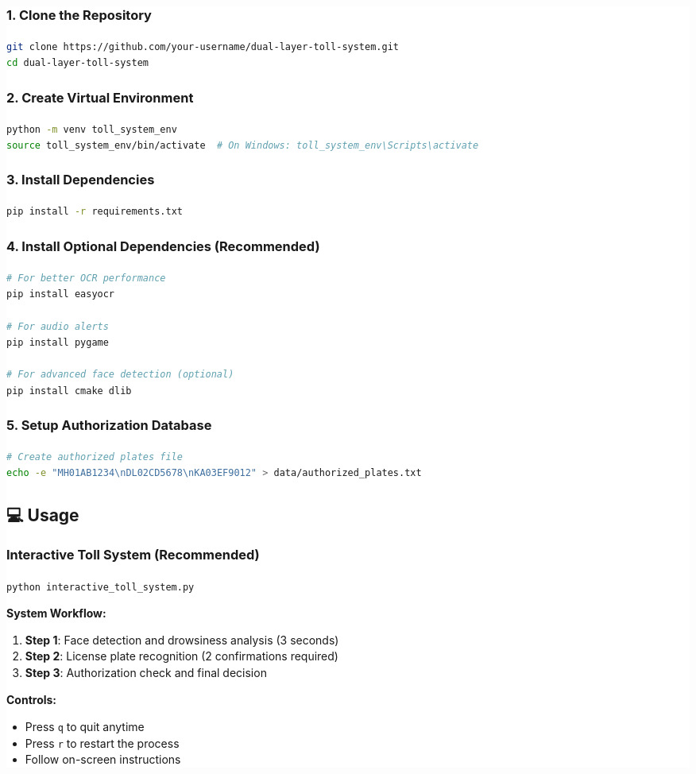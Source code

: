 ### **1. Clone the Repository**
```bash
git clone https://github.com/your-username/dual-layer-toll-system.git
cd dual-layer-toll-system
```

### **2. Create Virtual Environment**
```bash
python -m venv toll_system_env
source toll_system_env/bin/activate  # On Windows: toll_system_env\Scripts\activate
```

### **3. Install Dependencies**
```bash
pip install -r requirements.txt
```

### **4. Install Optional Dependencies (Recommended)**
```bash
# For better OCR performance
pip install easyocr

# For audio alerts
pip install pygame

# For advanced face detection (optional)
pip install cmake dlib
```

### **5. Setup Authorization Database**
```bash
# Create authorized plates file
echo -e "MH01AB1234\nDL02CD5678\nKA03EF9012" > data/authorized_plates.txt
```

## 💻 **Usage**

### **Interactive Toll System (Recommended)**
```bash
python interactive_toll_system.py
```

**System Workflow:**
1. **Step 1**: Face detection and drowsiness analysis (3 seconds)
2. **Step 2**: License plate recognition (2 confirmations required)
3. **Step 3**: Authorization check and final decision

**Controls:**
- Press `q` to quit anytime
- Press `r` to restart the process
- Follow on-screen instructions
